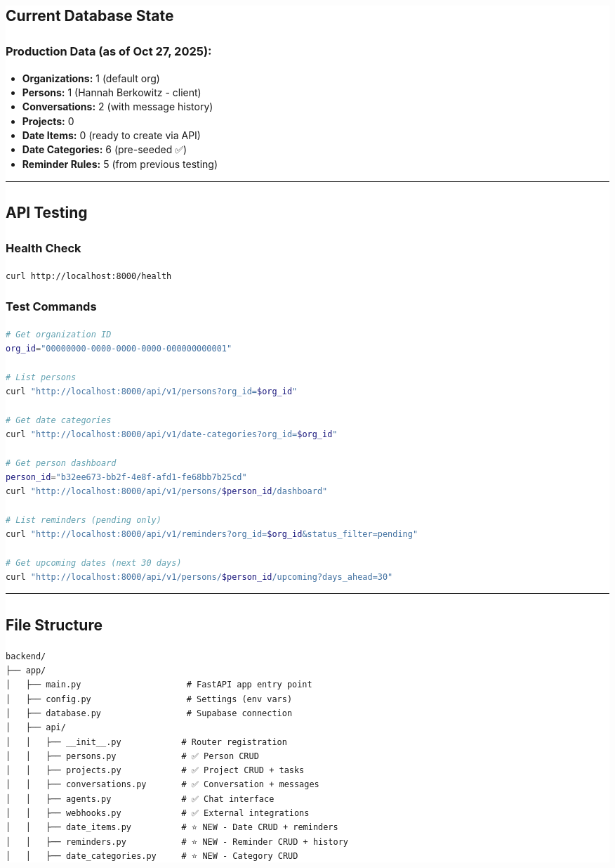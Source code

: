 
## Current Database State

### Production Data (as of Oct 27, 2025):
- **Organizations:** 1 (default org)
- **Persons:** 1 (Hannah Berkowitz - client)
- **Conversations:** 2 (with message history)
- **Projects:** 0
- **Date Items:** 0 (ready to create via API)
- **Date Categories:** 6 (pre-seeded ✅)
- **Reminder Rules:** 5 (from previous testing)

---

## API Testing

### Health Check
```bash
curl http://localhost:8000/health
```

### Test Commands
```bash
# Get organization ID
org_id="00000000-0000-0000-0000-000000000001"

# List persons
curl "http://localhost:8000/api/v1/persons?org_id=$org_id"

# Get date categories
curl "http://localhost:8000/api/v1/date-categories?org_id=$org_id"

# Get person dashboard
person_id="b32ee673-bb2f-4e8f-afd1-fe68bb7b25cd"
curl "http://localhost:8000/api/v1/persons/$person_id/dashboard"

# List reminders (pending only)
curl "http://localhost:8000/api/v1/reminders?org_id=$org_id&status_filter=pending"

# Get upcoming dates (next 30 days)
curl "http://localhost:8000/api/v1/persons/$person_id/upcoming?days_ahead=30"
```

---

## File Structure

```
backend/
├── app/
│   ├── main.py                     # FastAPI app entry point
│   ├── config.py                   # Settings (env vars)
│   ├── database.py                 # Supabase connection
│   ├── api/
│   │   ├── __init__.py            # Router registration
│   │   ├── persons.py             # ✅ Person CRUD
│   │   ├── projects.py            # ✅ Project CRUD + tasks
│   │   ├── conversations.py       # ✅ Conversation + messages
│   │   ├── agents.py              # ✅ Chat interface
│   │   ├── webhooks.py            # ✅ External integrations
│   │   ├── date_items.py          # ⭐ NEW - Date CRUD + reminders
│   │   ├── reminders.py           # ⭐ NEW - Reminder CRUD + history
│   │   ├── date_categories.py     # ⭐ NEW - Category CRUD
```